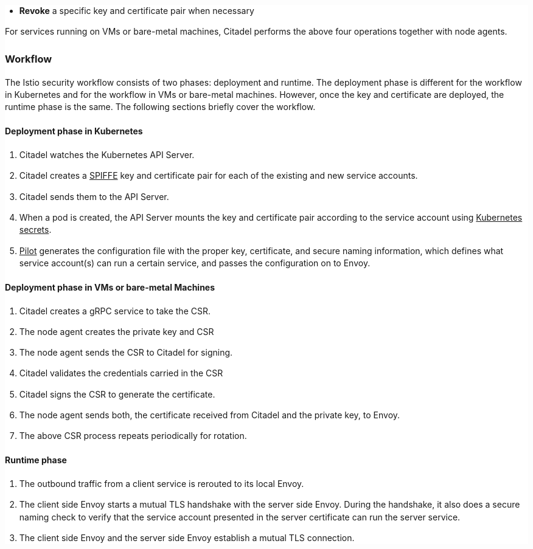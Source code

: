 * **Revoke** a specific key and certificate pair when necessary

For services running on VMs or bare-metal machines, Citadel performs the above
four operations together with node agents.

### Workflow

The Istio security workflow consists of two phases: deployment and runtime. The
deployment phase is different for the workflow in Kubernetes and for the
workflow in VMs or bare-metal machines. However, once the key and certificate
are deployed, the runtime phase is the same. The following sections briefly
cover the workflow.

#### Deployment phase in Kubernetes

1. Citadel watches the Kubernetes API Server.

1. Citadel creates a [SPIFFE](https://spiffe.github.io/docs/svid) key and
   certificate pair for each of the existing and new service accounts.

1. Citadel sends them to the API Server.

1. When a pod is created, the API Server mounts the key and certificate pair
   according to the service account using
   [Kubernetes secrets](https://kubernetes.io/docs/concepts/configuration/secret/).

1. [Pilot](/docs/concepts/traffic-management/#pilot-and-envoy) generates the
   configuration file with the proper key, certificate, and secure naming
   information, which defines what service account(s) can run a certain
   service, and passes the configuration on to Envoy.

#### Deployment phase in VMs or bare-metal Machines

1. Citadel creates a gRPC service to take the CSR.

1. The node agent creates the private key and CSR

1. The node agent sends the CSR to Citadel for signing.

1. Citadel validates the credentials carried in the CSR

1. Citadel signs the CSR to generate the certificate.

1. The node agent sends both, the certificate received from Citadel and the
   private key, to Envoy.

1. The above CSR process repeats periodically for rotation.

#### Runtime phase

1. The outbound traffic from a client service is rerouted to its local Envoy.

1. The client side Envoy starts a mutual TLS handshake with the server side
   Envoy. During the handshake, it also does a secure naming check to verify
   that the service account presented in the server certificate can run the
   server service.

1. The client side Envoy and the server side Envoy establish a mutual TLS
   connection.
